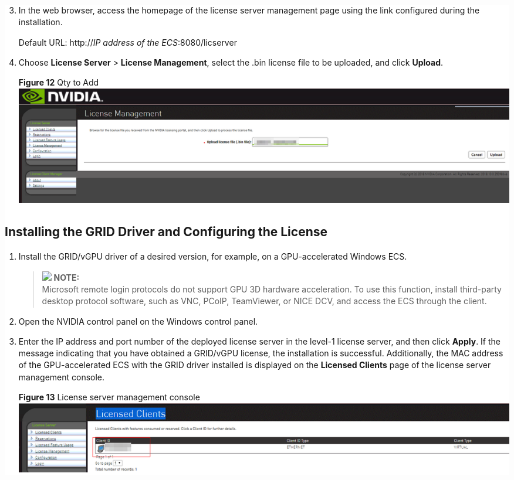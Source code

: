 3.  In the web browser, access the homepage of the license server management page using the link configured during the installation.

    Default URL: http://_IP address of the ECS_:8080/licserver

4.  Choose  **License Server**  \>  **License Management**, select the .bin license file to be uploaded, and click  **Upload**.

    **Figure  12**  Qty to Add<a name="fig101141159980"></a>  
    ![](figures/qty-to-add.png "qty-to-add")


## Installing the GRID Driver and Configuring the License<a name="section17545653184812"></a>

1.  Install the GRID/vGPU driver of a desired version, for example, on a GPU-accelerated Windows ECS.

    >![](/images/icon-note.gif) **NOTE:**   
    >Microsoft remote login protocols do not support GPU 3D hardware acceleration. To use this function, install third-party desktop protocol software, such as VNC, PCoIP, TeamViewer, or NICE DCV, and access the ECS through the client.  

2.  Open the NVIDIA control panel on the Windows control panel.
3.  Enter the IP address and port number of the deployed license server in the level-1 license server, and then click  **Apply**. If the message indicating that you have obtained a GRID/vGPU license, the installation is successful. Additionally, the MAC address of the GPU-accelerated ECS with the GRID driver installed is displayed on the  **Licensed Clients**  page of the license server management console.

    **Figure  13**  License server management console<a name="fig7104162713349"></a>  
    ![](figures/license-server-management-console.png "license-server-management-console")


